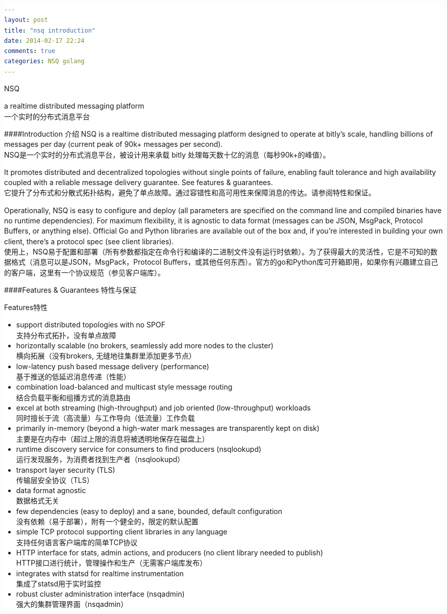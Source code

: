 ```yaml
---
layout: post
title: "nsq introduction"
date: 2014-02-17 22:24
comments: true
categories: NSQ golang
---
```


NSQ

a realtime distributed messaging platform  
一个实时的分布式消息平台

####Introduction 介绍
NSQ is a realtime distributed messaging platform designed to operate at bitly’s scale, handling billions of messages per day (current peak of 90k+ messages per second).  
NSQ是一个实时的分布式消息平台，被设计用来承载 bitly 处理每天数十亿的消息（每秒90k+的峰值）。

It promotes distributed and decentralized topologies without single points of failure, enabling fault tolerance and high availability coupled with a reliable message delivery guarantee. See features & guarantees.  
它提升了分布式和分散式拓扑结构，避免了单点故障。通过容错性和高可用性来保障消息的传达。请参阅特性和保证。

Operationally, NSQ is easy to configure and deploy (all parameters are specified on the command line and compiled binaries have no runtime dependencies). For maximum flexibility, it is agnostic to data format (messages can be JSON, MsgPack, Protocol Buffers, or anything else). Official Go and Python libraries are available out of the box and, if you’re interested in building your own client, there’s a protocol spec (see client libraries).  
使用上，NSQ易于配置和部署（所有参数都指定在命令行和编译的二进制文件没有运行时依赖）。为了获得最大的灵活性，它是不可知的数据格式（消息可以是JSON，MsgPack，Protocol Buffers，或其他任何东西）。官方的go和Python库可开箱即用，如果你有兴趣建立自己的客户端，这里有一个协议规范（参见客户端库）。



####Features & Guarantees  特性与保证

Features特性    

- support distributed topologies with no SPOF  
 支持分布式拓扑，没有单点故障  
- horizontally scalable (no brokers, seamlessly add more nodes to the cluster)  
横向拓展（没有brokers, 无缝地往集群里添加更多节点）  
- low-latency push based message delivery (performance)  
基于推送的低延迟消息传递（性能）  
- combination load-balanced and multicast style message routing  
结合负载平衡和组播方式的消息路由  
- excel at both streaming (high-throughput) and job oriented (low-throughput) workloads  
同时擅长于流（高流量）与工作导向（低流量）工作负载  
- primarily in-memory (beyond a high-water mark messages are transparently kept on disk)  
主要是在内存中（超过上限的消息将被透明地保存在磁盘上）  
- runtime discovery service for consumers to find producers (nsqlookupd)   
运行发现服务，为消费者找到生产者（nsqlookupd）  
- transport layer security (TLS)   
传输层安全协议（TLS）  
- data format agnostic    
数据格式无关  
- few dependencies (easy to deploy) and a sane, bounded, default configuration    
没有依赖（易于部署），附有一个健全的，限定的默认配置  
- simple TCP protocol supporting client libraries in any language  
支持任何语言客户端库的简单TCP协议  
- HTTP interface for stats, admin actions, and producers (no client library needed to publish)   
HTTP接口进行统计，管理操作和生产（无需客户端库发布）  
- integrates with statsd for realtime instrumentation    
集成了statsd用于实时监控  
- robust cluster administration interface (nsqadmin)  
强大的集群管理界面（nsqadmin）  
